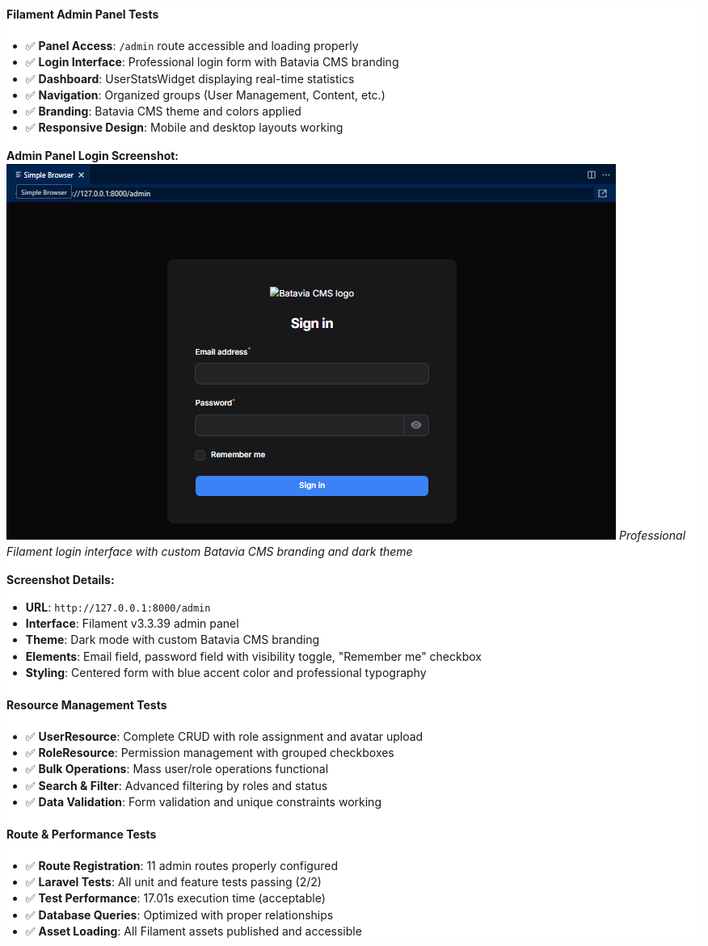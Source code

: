 #### **Filament Admin Panel Tests**
- ✅ **Panel Access**: `/admin` route accessible and loading properly
- ✅ **Login Interface**: Professional login form with Batavia CMS branding
- ✅ **Dashboard**: UserStatsWidget displaying real-time statistics
- ✅ **Navigation**: Organized groups (User Management, Content, etc.)
- ✅ **Branding**: Batavia CMS theme and colors applied
- ✅ **Responsive Design**: Mobile and desktop layouts working

**Admin Panel Login Screenshot:**
![Batavia CMS Admin Login](docs/screenshots/image.png)
*Professional Filament login interface with custom Batavia CMS branding and dark theme*

**Screenshot Details:**
- **URL**: `http://127.0.0.1:8000/admin`
- **Interface**: Filament v3.3.39 admin panel
- **Theme**: Dark mode with custom Batavia CMS branding
- **Elements**: Email field, password field with visibility toggle, "Remember me" checkbox
- **Styling**: Centered form with blue accent color and professional typography

#### **Resource Management Tests**
- ✅ **UserResource**: Complete CRUD with role assignment and avatar upload
- ✅ **RoleResource**: Permission management with grouped checkboxes
- ✅ **Bulk Operations**: Mass user/role operations functional
- ✅ **Search & Filter**: Advanced filtering by roles and status
- ✅ **Data Validation**: Form validation and unique constraints working

#### **Route & Performance Tests**
- ✅ **Route Registration**: 11 admin routes properly configured
- ✅ **Laravel Tests**: All unit and feature tests passing (2/2)
- ✅ **Test Performance**: 17.01s execution time (acceptable)
- ✅ **Database Queries**: Optimized with proper relationships
- ✅ **Asset Loading**: All Filament assets published and accessible
